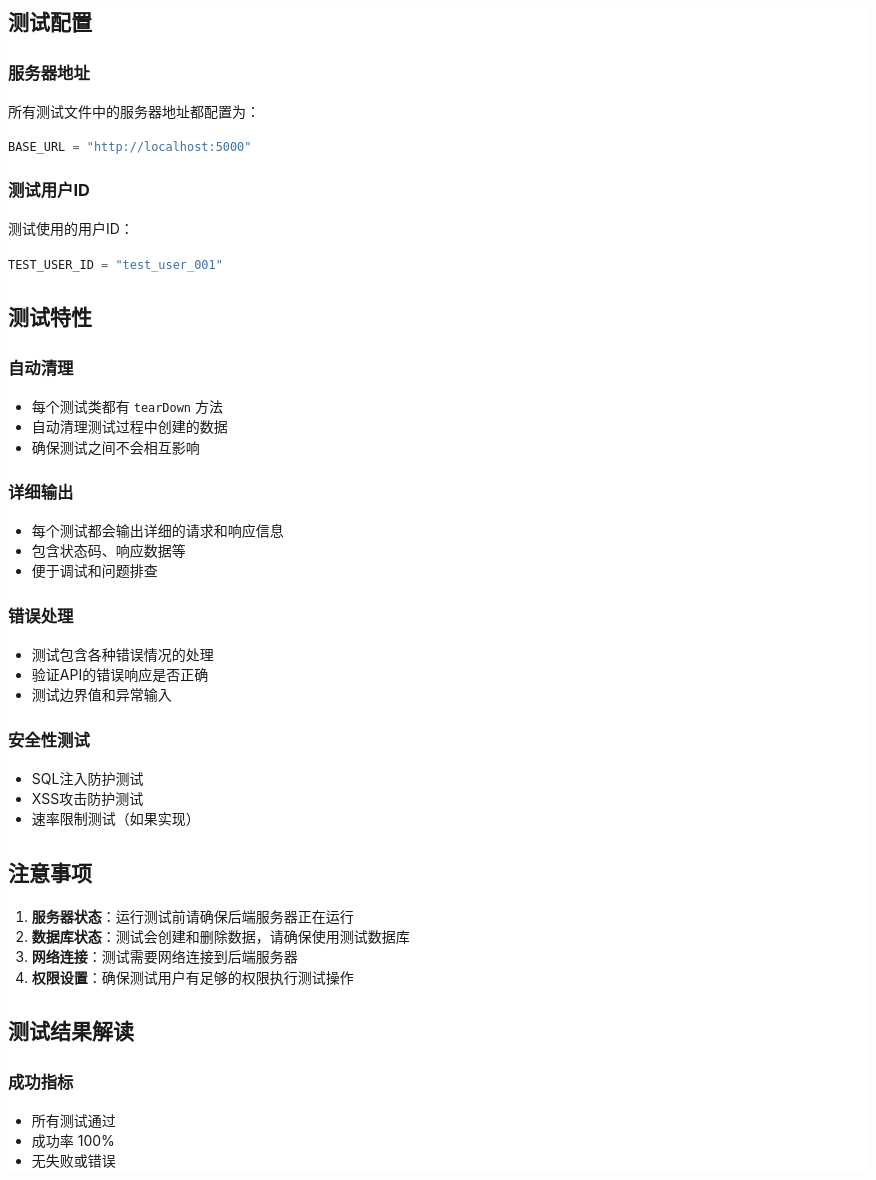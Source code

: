 ## 测试配置

### 服务器地址
所有测试文件中的服务器地址都配置为：
```python
BASE_URL = "http://localhost:5000"
```

### 测试用户ID
测试使用的用户ID：
```python
TEST_USER_ID = "test_user_001"
```

## 测试特性

### 自动清理
- 每个测试类都有 `tearDown` 方法
- 自动清理测试过程中创建的数据
- 确保测试之间不会相互影响

### 详细输出
- 每个测试都会输出详细的请求和响应信息
- 包含状态码、响应数据等
- 便于调试和问题排查

### 错误处理
- 测试包含各种错误情况的处理
- 验证API的错误响应是否正确
- 测试边界值和异常输入

### 安全性测试
- SQL注入防护测试
- XSS攻击防护测试
- 速率限制测试（如果实现）

## 注意事项

1. **服务器状态**：运行测试前请确保后端服务器正在运行
2. **数据库状态**：测试会创建和删除数据，请确保使用测试数据库
3. **网络连接**：测试需要网络连接到后端服务器
4. **权限设置**：确保测试用户有足够的权限执行测试操作

## 测试结果解读

### 成功指标
- 所有测试通过
- 成功率 100%
- 无失败或错误

